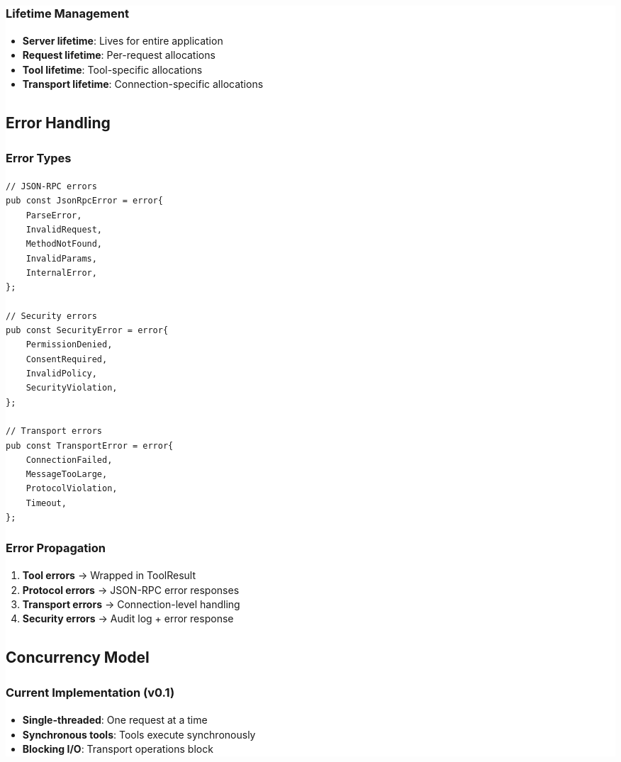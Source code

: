 ### Lifetime Management

- **Server lifetime**: Lives for entire application
- **Request lifetime**: Per-request allocations
- **Tool lifetime**: Tool-specific allocations
- **Transport lifetime**: Connection-specific allocations

## Error Handling

### Error Types

```zig
// JSON-RPC errors
pub const JsonRpcError = error{
    ParseError,
    InvalidRequest,
    MethodNotFound,
    InvalidParams,
    InternalError,
};

// Security errors
pub const SecurityError = error{
    PermissionDenied,
    ConsentRequired,
    InvalidPolicy,
    SecurityViolation,
};

// Transport errors
pub const TransportError = error{
    ConnectionFailed,
    MessageTooLarge,
    ProtocolViolation,
    Timeout,
};
```

### Error Propagation

1. **Tool errors** → Wrapped in ToolResult
2. **Protocol errors** → JSON-RPC error responses
3. **Transport errors** → Connection-level handling
4. **Security errors** → Audit log + error response

## Concurrency Model

### Current Implementation (v0.1)

- **Single-threaded**: One request at a time
- **Synchronous tools**: Tools execute synchronously
- **Blocking I/O**: Transport operations block
